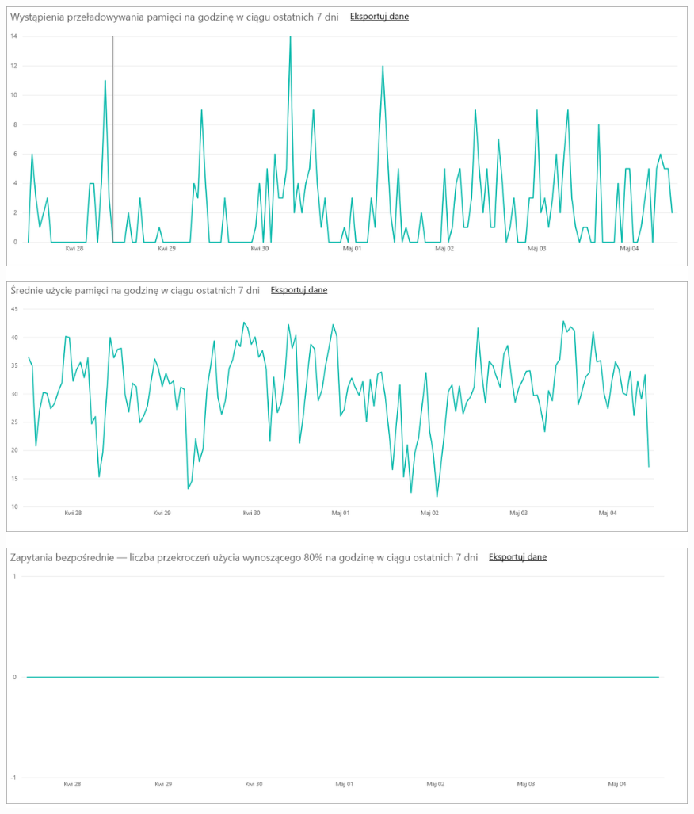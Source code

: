 ![Szczegółowy wykres użycia przeładowywania pamięci](media/service-admin-premium-manage/premium-usage-detailed-chart-memory-thrashing.png)


![Szczegółowy wykres użycia rozmiaru pamięci](media/service-admin-premium-manage/premium-usage-detailed-chart-memory-size.png)


![Szczegółowy wykres użycia przeładowywania pamięci](media/service-admin-premium-manage/premium-usage-detailed-chart-dq.png)
